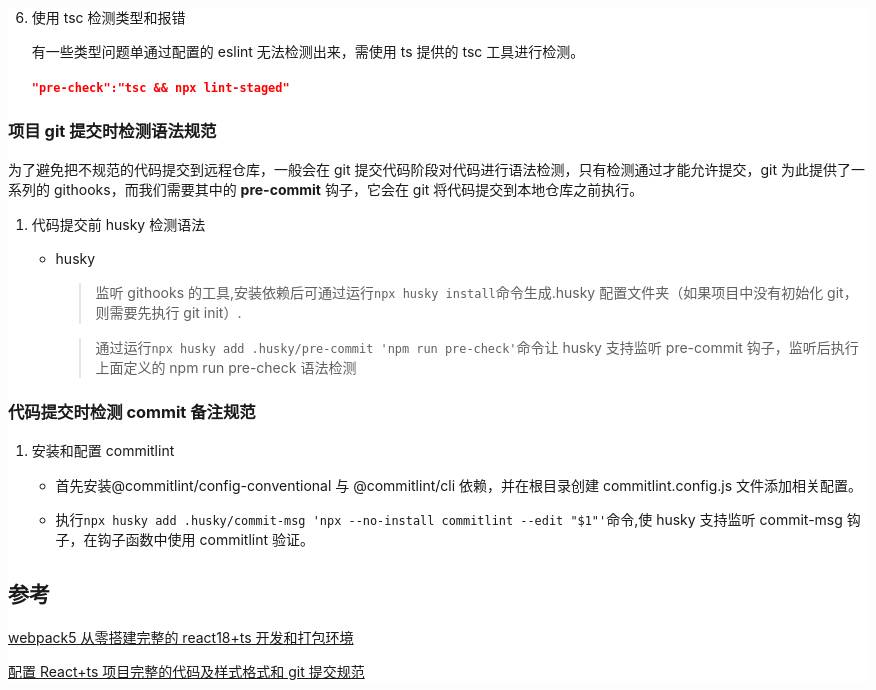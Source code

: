 6.  使用 tsc 检测类型和报错

    有一些类型问题单通过配置的 eslint 无法检测出来，需使用 ts 提供的 tsc 工具进行检测。

    ```json
    "pre-check":"tsc && npx lint-staged"
    ```

### 项目 git 提交时检测语法规范

为了避免把不规范的代码提交到远程仓库，一般会在 git 提交代码阶段对代码进行语法检测，只有检测通过才能允许提交，git 为此提供了一系列的 githooks，而我们需要其中的 **pre-commit** 钩子，它会在 git 将代码提交到本地仓库之前执行。

1. 代码提交前 husky 检测语法

   - husky

     > 监听 githooks 的工具,安装依赖后可通过运行`npx husky install`命令生成.husky 配置文件夹（如果项目中没有初始化 git，则需要先执行 git init）.

     > 通过运行`npx husky add .husky/pre-commit 'npm run pre-check'`命令让 husky 支持监听 pre-commit 钩子，监听后执行上面定义的 npm run pre-check 语法检测

### 代码提交时检测 commit 备注规范

1. 安装和配置 commitlint

   - 首先安装@commitlint/config-conventional 与 @commitlint/cli 依赖，并在根目录创建 commitlint.config.js 文件添加相关配置。

   - 执行`npx husky add .husky/commit-msg 'npx --no-install commitlint --edit "$1"'`命令,使 husky 支持监听 commit-msg 钩子，在钩子函数中使用 commitlint 验证。

## 参考

[webpack5 从零搭建完整的 react18+ts 开发和打包环境](https://juejin.cn/post/7111922283681153038)

[配置 React+ts 项目完整的代码及样式格式和 git 提交规范](https://juejin.cn/post/7101596844181962788)
